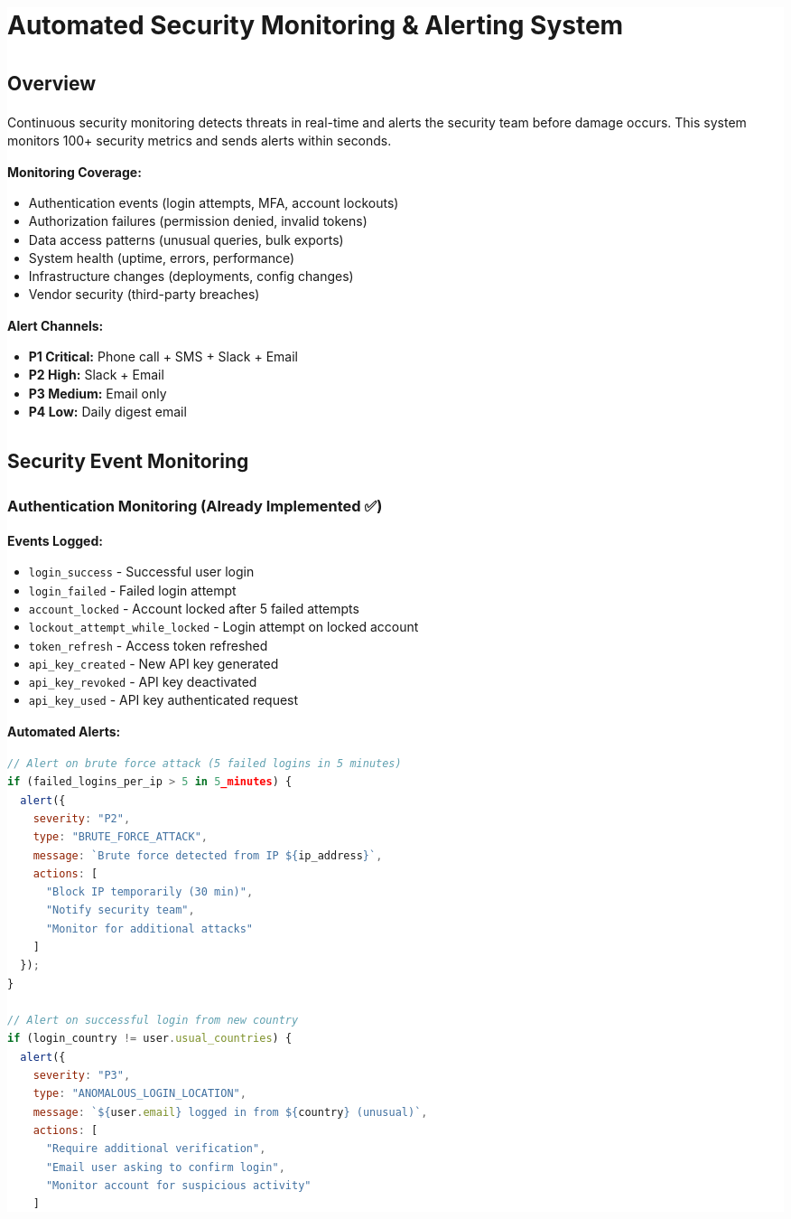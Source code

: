 # Automated Security Monitoring & Alerting System

## Overview

Continuous security monitoring detects threats in real-time and alerts the security team before damage occurs. This system monitors 100+ security metrics and sends alerts within seconds.

**Monitoring Coverage:**
- Authentication events (login attempts, MFA, account lockouts)
- Authorization failures (permission denied, invalid tokens)
- Data access patterns (unusual queries, bulk exports)
- System health (uptime, errors, performance)
- Infrastructure changes (deployments, config changes)
- Vendor security (third-party breaches)

**Alert Channels:**
- **P1 Critical:** Phone call + SMS + Slack + Email
- **P2 High:** Slack + Email
- **P3 Medium:** Email only
- **P4 Low:** Daily digest email

## Security Event Monitoring

### Authentication Monitoring (Already Implemented ✅)

**Events Logged:**
- `login_success` - Successful user login
- `login_failed` - Failed login attempt
- `account_locked` - Account locked after 5 failed attempts
- `lockout_attempt_while_locked` - Login attempt on locked account
- `token_refresh` - Access token refreshed
- `api_key_created` - New API key generated
- `api_key_revoked` - API key deactivated
- `api_key_used` - API key authenticated request

**Automated Alerts:**

```javascript
// Alert on brute force attack (5 failed logins in 5 minutes)
if (failed_logins_per_ip > 5 in 5_minutes) {
  alert({
    severity: "P2",
    type: "BRUTE_FORCE_ATTACK",
    message: `Brute force detected from IP ${ip_address}`,
    actions: [
      "Block IP temporarily (30 min)",
      "Notify security team",
      "Monitor for additional attacks"
    ]
  });
}

// Alert on successful login from new country
if (login_country != user.usual_countries) {
  alert({
    severity: "P3",
    type: "ANOMALOUS_LOGIN_LOCATION",
    message: `${user.email} logged in from ${country} (unusual)`,
    actions: [
      "Require additional verification",
      "Email user asking to confirm login",
      "Monitor account for suspicious activity"
    ]
```